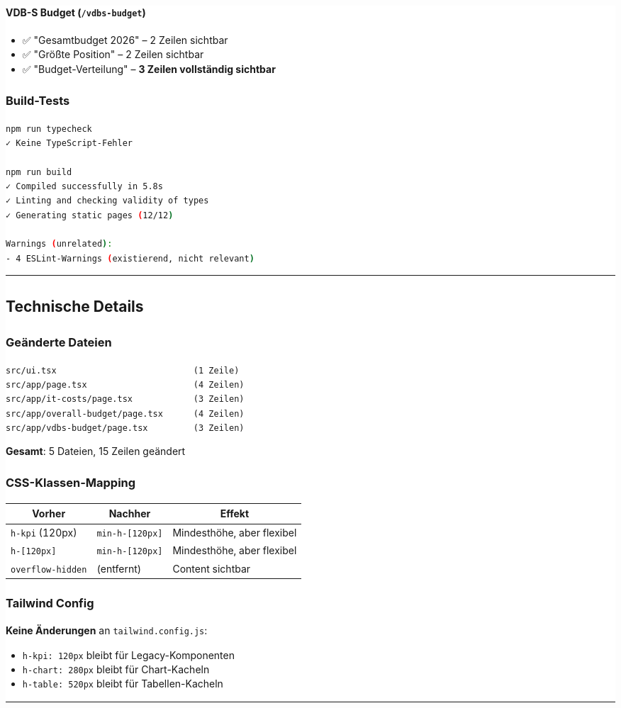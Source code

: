 #### VDB-S Budget (`/vdbs-budget`)
- ✅ "Gesamtbudget 2026" – 2 Zeilen sichtbar
- ✅ "Größte Position" – 2 Zeilen sichtbar
- ✅ "Budget-Verteilung" – **3 Zeilen vollständig sichtbar**

### Build-Tests

```bash
npm run typecheck
✓ Keine TypeScript-Fehler

npm run build
✓ Compiled successfully in 5.8s
✓ Linting and checking validity of types
✓ Generating static pages (12/12)

Warnings (unrelated):
- 4 ESLint-Warnings (existierend, nicht relevant)
```

---

## Technische Details

### Geänderte Dateien

```
src/ui.tsx                           (1 Zeile)
src/app/page.tsx                     (4 Zeilen)
src/app/it-costs/page.tsx            (3 Zeilen)
src/app/overall-budget/page.tsx      (4 Zeilen)
src/app/vdbs-budget/page.tsx         (3 Zeilen)
```

**Gesamt**: 5 Dateien, 15 Zeilen geändert

### CSS-Klassen-Mapping

| Vorher | Nachher | Effekt |
|--------|---------|--------|
| `h-kpi` (120px) | `min-h-[120px]` | Mindesthöhe, aber flexibel |
| `h-[120px]` | `min-h-[120px]` | Mindesthöhe, aber flexibel |
| `overflow-hidden` | (entfernt) | Content sichtbar |

### Tailwind Config

**Keine Änderungen** an `tailwind.config.js`:
- `h-kpi: 120px` bleibt für Legacy-Komponenten
- `h-chart: 280px` bleibt für Chart-Kacheln
- `h-table: 520px` bleibt für Tabellen-Kacheln

---